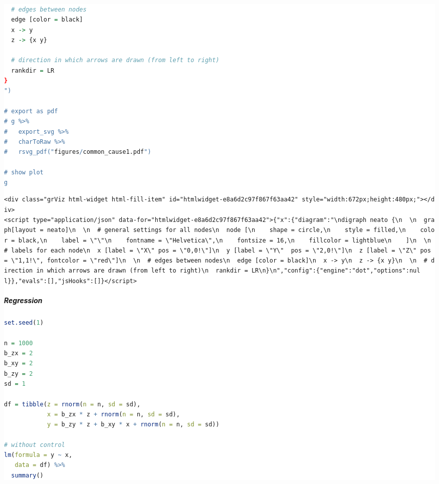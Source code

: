 ```r
  # edges between nodes
  edge [color = black]
  x -> y
  z -> {x y}
  
  # direction in which arrows are drawn (from left to right)
  rankdir = LR
}
") 

# export as pdf 
# g %>% 
#   export_svg %>% 
#   charToRaw %>% 
#   rsvg_pdf("figures/common_cause1.pdf")

# show plot
g
```

```{=html}
<div class="grViz html-widget html-fill-item" id="htmlwidget-e8a6d2c97f867f63aa42" style="width:672px;height:480px;"></div>
<script type="application/json" data-for="htmlwidget-e8a6d2c97f867f63aa42">{"x":{"diagram":"\ndigraph neato {\n  \n  graph[layout = neato]\n  \n  # general settings for all nodes\n  node [\n    shape = circle,\n    style = filled,\n    color = black,\n    label = \"\"\n    fontname = \"Helvetica\",\n    fontsize = 16,\n    fillcolor = lightblue\n    ]\n  \n  # labels for each node\n  x [label = \"X\" pos = \"0,0!\"]\n  y [label = \"Y\"  pos = \"2,0!\"]\n  z [label = \"Z\" pos = \"1,1!\", fontcolor = \"red\"]\n  \n  # edges between nodes\n  edge [color = black]\n  x -> y\n  z -> {x y}\n  \n  # direction in which arrows are drawn (from left to right)\n  rankdir = LR\n}\n","config":{"engine":"dot","options":null}},"evals":[],"jsHooks":[]}</script>
```

##### Regression


```r
set.seed(1)

n = 1000
b_zx = 2
b_xy = 2
b_zy = 2
sd = 1

df = tibble(z = rnorm(n = n, sd = sd),
            x = b_zx * z + rnorm(n = n, sd = sd),
            y = b_zy * z + b_xy * x + rnorm(n = n, sd = sd))

# without control
lm(formula = y ~ x,
   data = df) %>% 
  summary()
```
